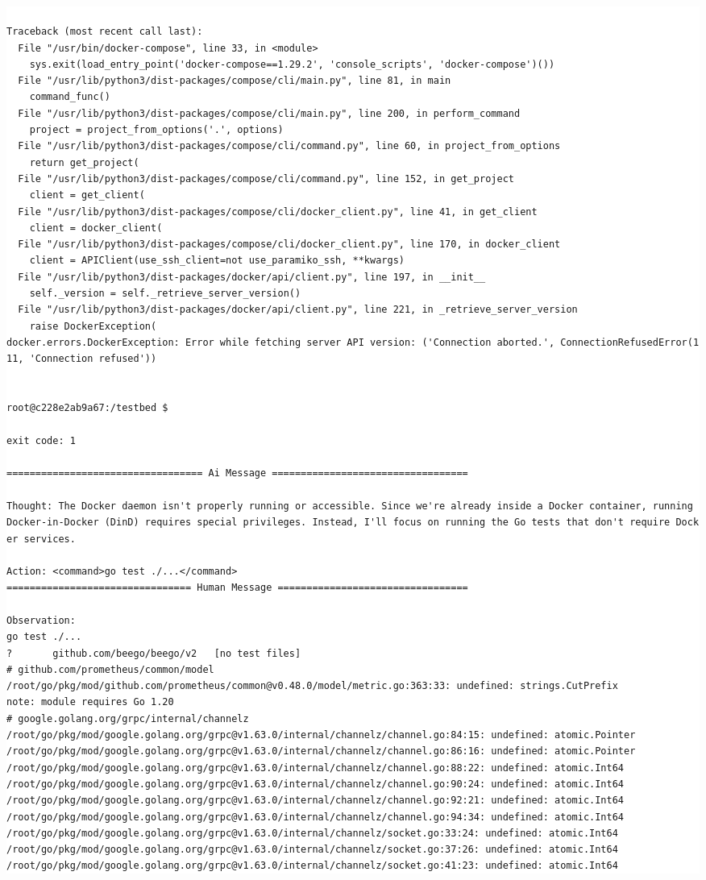```

Traceback (most recent call last):
  File "/usr/bin/docker-compose", line 33, in <module>
    sys.exit(load_entry_point('docker-compose==1.29.2', 'console_scripts', 'docker-compose')())
  File "/usr/lib/python3/dist-packages/compose/cli/main.py", line 81, in main
    command_func()
  File "/usr/lib/python3/dist-packages/compose/cli/main.py", line 200, in perform_command
    project = project_from_options('.', options)
  File "/usr/lib/python3/dist-packages/compose/cli/command.py", line 60, in project_from_options
    return get_project(
  File "/usr/lib/python3/dist-packages/compose/cli/command.py", line 152, in get_project
    client = get_client(
  File "/usr/lib/python3/dist-packages/compose/cli/docker_client.py", line 41, in get_client
    client = docker_client(
  File "/usr/lib/python3/dist-packages/compose/cli/docker_client.py", line 170, in docker_client
    client = APIClient(use_ssh_client=not use_paramiko_ssh, **kwargs)
  File "/usr/lib/python3/dist-packages/docker/api/client.py", line 197, in __init__
    self._version = self._retrieve_server_version()
  File "/usr/lib/python3/dist-packages/docker/api/client.py", line 221, in _retrieve_server_version
    raise DockerException(
docker.errors.DockerException: Error while fetching server API version: ('Connection aborted.', ConnectionRefusedError(111, 'Connection refused'))


root@c228e2ab9a67:/testbed $

exit code: 1

================================== Ai Message ==================================

Thought: The Docker daemon isn't properly running or accessible. Since we're already inside a Docker container, running Docker-in-Docker (DinD) requires special privileges. Instead, I'll focus on running the Go tests that don't require Docker services.

Action: <command>go test ./...</command>
================================ Human Message =================================

Observation:
go test ./...
?   	github.com/beego/beego/v2	[no test files]
# github.com/prometheus/common/model
/root/go/pkg/mod/github.com/prometheus/common@v0.48.0/model/metric.go:363:33: undefined: strings.CutPrefix
note: module requires Go 1.20
# google.golang.org/grpc/internal/channelz
/root/go/pkg/mod/google.golang.org/grpc@v1.63.0/internal/channelz/channel.go:84:15: undefined: atomic.Pointer
/root/go/pkg/mod/google.golang.org/grpc@v1.63.0/internal/channelz/channel.go:86:16: undefined: atomic.Pointer
/root/go/pkg/mod/google.golang.org/grpc@v1.63.0/internal/channelz/channel.go:88:22: undefined: atomic.Int64
/root/go/pkg/mod/google.golang.org/grpc@v1.63.0/internal/channelz/channel.go:90:24: undefined: atomic.Int64
/root/go/pkg/mod/google.golang.org/grpc@v1.63.0/internal/channelz/channel.go:92:21: undefined: atomic.Int64
/root/go/pkg/mod/google.golang.org/grpc@v1.63.0/internal/channelz/channel.go:94:34: undefined: atomic.Int64
/root/go/pkg/mod/google.golang.org/grpc@v1.63.0/internal/channelz/socket.go:33:24: undefined: atomic.Int64
/root/go/pkg/mod/google.golang.org/grpc@v1.63.0/internal/channelz/socket.go:37:26: undefined: atomic.Int64
/root/go/pkg/mod/google.golang.org/grpc@v1.63.0/internal/channelz/socket.go:41:23: undefined: atomic.Int64
```